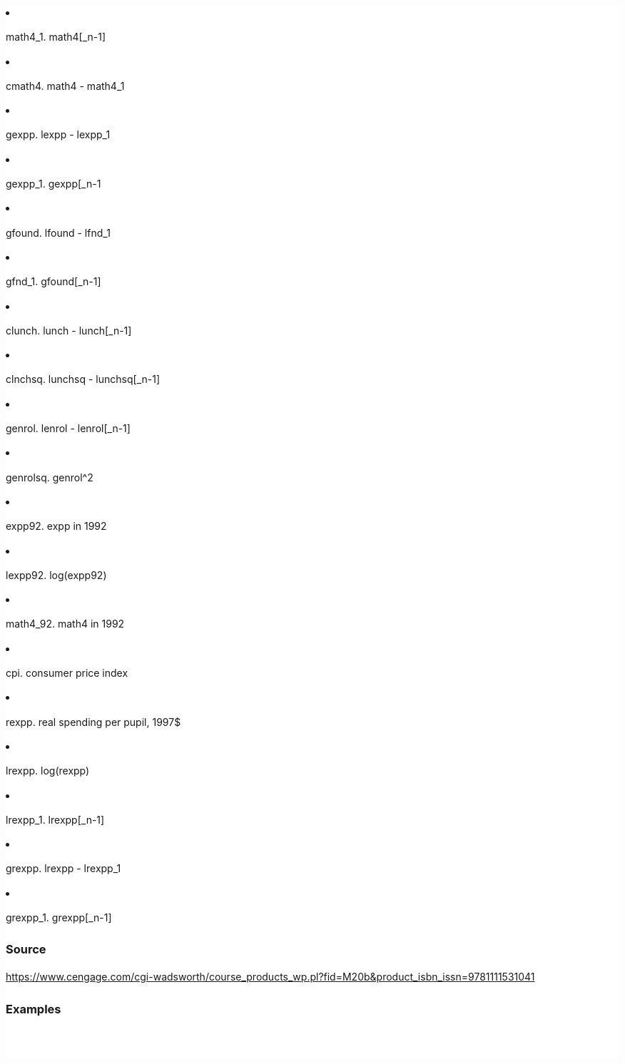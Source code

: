 <li>
<p>math4_1. math4[_n-1]</p>
</li>
<li>
<p>cmath4. math4 - math4_1</p>
</li>
<li>
<p>gexpp. lexpp - lexpp_1</p>
</li>
<li>
<p>gexpp_1. gexpp[_n-1</p>
</li>
<li>
<p>gfound. lfound - lfnd_1</p>
</li>
<li>
<p>gfnd_1. gfound[_n-1]</p>
</li>
<li>
<p>clunch. lunch - lunch[_n-1]</p>
</li>
<li>
<p>clnchsq. lunchsq - lunchsq[_n-1]</p>
</li>
<li>
<p>genrol. lenrol - lenrol[_n-1]</p>
</li>
<li>
<p>genrolsq. genrol^2</p>
</li>
<li>
<p>expp92. expp in 1992</p>
</li>
<li>
<p>lexpp92. log(expp92)</p>
</li>
<li>
<p>math4_92. math4 in 1992</p>
</li>
<li>
<p>cpi. consumer price index</p>
</li>
<li>
<p>rexpp. real spending per pupil, 1997$</p>
</li>
<li>
<p>lrexpp. log(rexpp)</p>
</li>
<li>
<p>lrexpp_1. lrexpp[_n-1]</p>
</li>
<li>
<p>grexpp. lrexpp - lrexpp_1</p>
</li>
<li>
<p>grexpp_1. grexpp[_n-1]</p>
</li>
</ul>
<h3>Source</h3>
<p><a href="https://www.cengage.com/cgi-wadsworth/course_products_wp.pl?fid=M20b&amp;product_isbn_issn=9781111531041">https://www.cengage.com/cgi-wadsworth/course_products_wp.pl?fid=M20b&amp;product_isbn_issn=9781111531041</a></p>
<h3>Examples</h3>
<pre>